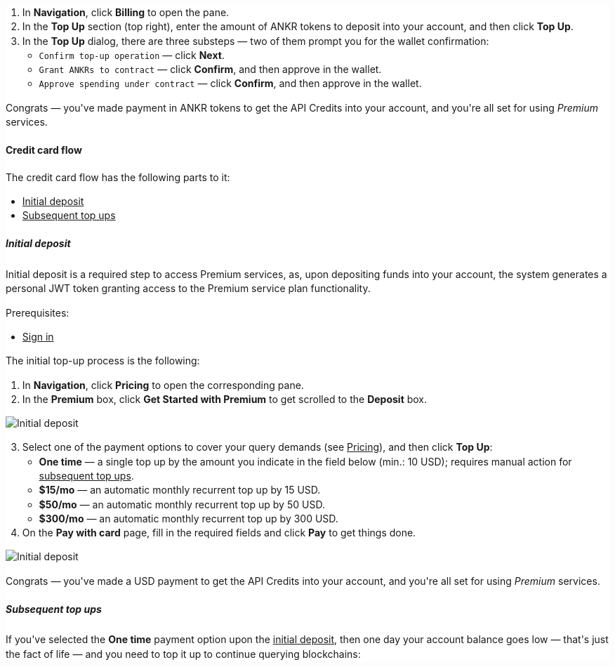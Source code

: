1. In **Navigation**, click **Billing** to open the pane.
2. In the **Top Up** section (top right), enter the amount of ANKR tokens to deposit into your account, and then click **Top Up**.
3. In the **Top Up** dialog, there are three substeps — two of them prompt you for the wallet confirmation:
   * `Confirm top-up operation` — click **Next**.  
   * `Grant ANKRs to contract` — click **Confirm**, and then approve in the wallet.  
   * `Approve spending under contract` — click **Confirm**, and then approve in the wallet.

Congrats — you've made payment in ANKR tokens to get the API Credits into your account, and you're all set for using _Premium_ services.

#### Credit card flow

The credit card flow has the following parts to it:

  * [Initial deposit](/rpc-service/getting-started/#initial-deposit-1)
  * [Subsequent top ups](/rpc-service/getting-started/#subsequent-top-ups-1)

##### Initial deposit

Initial deposit is a required step to access Premium services, as, upon depositing funds into your account, the system generates a personal JWT token granting access to the Premium service plan functionality.

Prerequisites:

  * [Sign in](/rpc-service/getting-started/#via-google-account)

The initial top-up process is the following:

1. In **Navigation**, click **Pricing** to open the corresponding pane.
2. In the **Premium** box, click **Get Started with Premium** to get scrolled to the **Deposit** box.

<img src="/docs/build/usd-initial-deposit.png" alt="Initial deposit" class="responsive-pic" width="800" />

3. Select one of the payment options to cover your query demands (see [Pricing](/rpc-service/pricing/)), and then click **Top Up**:
    * **One time** — a single top up by the amount you indicate in the field below (min.: 10 USD); requires manual action for [subsequent top ups](/rpc-service/getting-started/#subsequent-top-ups-1).  
    * **$15/mo** — an automatic monthly recurrent top up by 15 USD.
    * **$50/mo** — an automatic monthly recurrent top up by 50 USD.
    * **$300/mo** — an automatic monthly recurrent top up by 300 USD.
4. On the **Pay with card** page, fill in the required fields and click **Pay** to get things done.

<img src="/docs/build/card-stripe.png" alt="Initial deposit" class="responsive-pic" width="800" />

Congrats — you've made a USD payment to get the API Credits into your account, and you're all set for using _Premium_ services.

##### Subsequent top ups

If you've selected the **One time** payment option upon the [initial deposit](/rpc-service/getting-started/#initial-deposit-1), then one day your account balance goes low — that's just the fact of life — and you need to top it up to continue querying blockchains:
